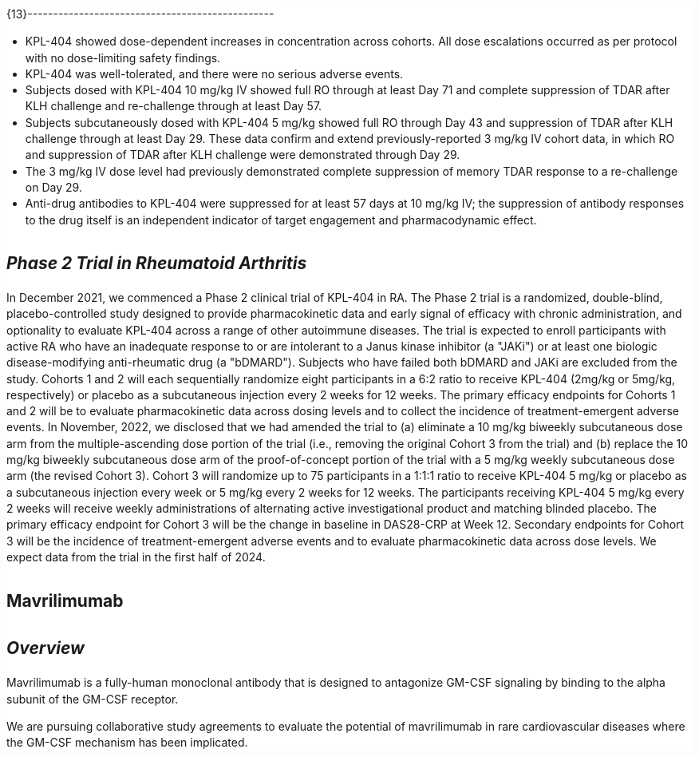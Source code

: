 {13}------------------------------------------------

- KPL-404 showed dose-dependent increases in concentration across cohorts. All dose escalations occurred as per protocol with no dose-limiting safety findings.
- KPL-404 was well-tolerated, and there were no serious adverse events.
- Subjects dosed with KPL-404 10 mg/kg IV showed full RO through at least Day 71 and complete suppression of TDAR after KLH challenge and re-challenge through at least Day 57.
- Subjects subcutaneously dosed with KPL-404 5 mg/kg showed full RO through Day 43 and suppression of TDAR after KLH challenge through at least Day 29. These data confirm and extend previously-reported 3 mg/kg IV cohort data, in which RO and suppression of TDAR after KLH challenge were demonstrated through Day 29.
- The 3 mg/kg IV dose level had previously demonstrated complete suppression of memory TDAR response to a re-challenge on Day 29.
- Anti-drug antibodies to KPL-404 were suppressed for at least 57 days at 10 mg/kg IV; the suppression of antibody responses to the drug itself is an independent indicator of target engagement and pharmacodynamic effect.

## *Phase 2 Trial in Rheumatoid Arthritis*

In December 2021, we commenced a Phase 2 clinical trial of KPL-404 in RA. The Phase 2 trial is a randomized, double-blind, placebo-controlled study designed to provide pharmacokinetic data and early signal of efficacy with chronic administration, and optionality to evaluate KPL-404 across a range of other autoimmune diseases. The trial is expected to enroll participants with active RA who have an inadequate response to or are intolerant to a Janus kinase inhibitor (a "JAKi") or at least one biologic disease-modifying anti-rheumatic drug (a "bDMARD"). Subjects who have failed both bDMARD and JAKi are excluded from the study. Cohorts 1 and 2 will each sequentially randomize eight participants in a 6:2 ratio to receive KPL-404 (2mg/kg or 5mg/kg, respectively) or placebo as a subcutaneous injection every 2 weeks for 12 weeks. The primary efficacy endpoints for Cohorts 1 and 2 will be to evaluate pharmacokinetic data across dosing levels and to collect the incidence of treatment-emergent adverse events. In November, 2022, we disclosed that we had amended the trial to (a) eliminate a 10 mg/kg biweekly subcutaneous dose arm from the multiple-ascending dose portion of the trial (i.e., removing the original Cohort 3 from the trial) and (b) replace the 10 mg/kg biweekly subcutaneous dose arm of the proof-of-concept portion of the trial with a 5 mg/kg weekly subcutaneous dose arm (the revised Cohort 3). Cohort 3 will randomize up to 75 participants in a 1:1:1 ratio to receive KPL-404 5 mg/kg or placebo as a subcutaneous injection every week or 5 mg/kg every 2 weeks for 12 weeks. The participants receiving KPL-404 5 mg/kg every 2 weeks will receive weekly administrations of alternating active investigational product and matching blinded placebo. The primary efficacy endpoint for Cohort 3 will be the change in baseline in DAS28-CRP at Week 12. Secondary endpoints for Cohort 3 will be the incidence of treatment-emergent adverse events and to evaluate pharmacokinetic data across dose levels. We expect data from the trial in the first half of 2024.

## **Mavrilimumab**

## *Overview*

Mavrilimumab is a fully-human monoclonal antibody that is designed to antagonize GM-CSF signaling by binding to the alpha subunit of the GM-CSF receptor.

We are pursuing collaborative study agreements to evaluate the potential of mavrilimumab in rare cardiovascular diseases where the GM-CSF mechanism has been implicated.
